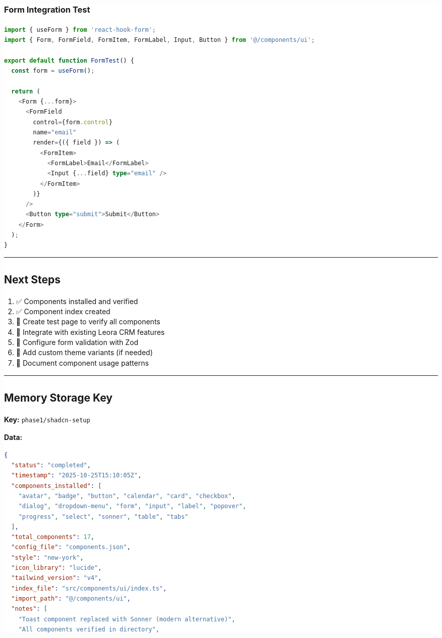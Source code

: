 ### Form Integration Test
```typescript
import { useForm } from 'react-hook-form';
import { Form, FormField, FormItem, FormLabel, Input, Button } from '@/components/ui';

export default function FormTest() {
  const form = useForm();

  return (
    <Form {...form}>
      <FormField
        control={form.control}
        name="email"
        render={({ field }) => (
          <FormItem>
            <FormLabel>Email</FormLabel>
            <Input {...field} type="email" />
          </FormItem>
        )}
      />
      <Button type="submit">Submit</Button>
    </Form>
  );
}
```

---

## Next Steps

1. ✅ Components installed and verified
2. ✅ Component index created
3. 🔲 Create test page to verify all components
4. 🔲 Integrate with existing Leora CRM features
5. 🔲 Configure form validation with Zod
6. 🔲 Add custom theme variants (if needed)
7. 🔲 Document component usage patterns

---

## Memory Storage Key

**Key:** `phase1/shadcn-setup`

**Data:**
```json
{
  "status": "completed",
  "timestamp": "2025-10-25T15:10:05Z",
  "components_installed": [
    "avatar", "badge", "button", "calendar", "card", "checkbox",
    "dialog", "dropdown-menu", "form", "input", "label", "popover",
    "progress", "select", "sonner", "table", "tabs"
  ],
  "total_components": 17,
  "config_file": "components.json",
  "style": "new-york",
  "icon_library": "lucide",
  "tailwind_version": "v4",
  "index_file": "src/components/ui/index.ts",
  "import_path": "@/components/ui",
  "notes": [
    "Toast component replaced with Sonner (modern alternative)",
    "All components verified in directory",
```
